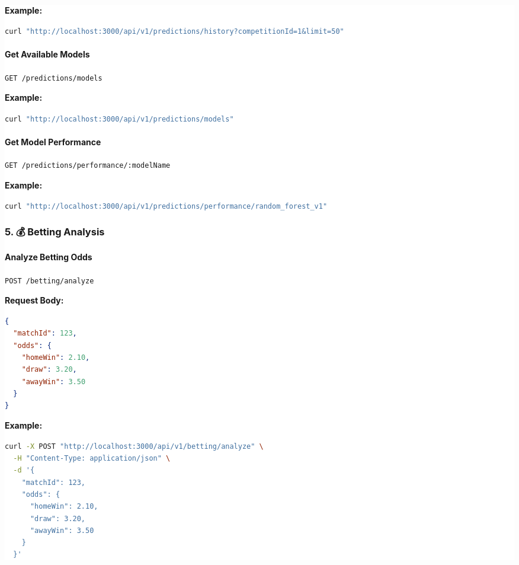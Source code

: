 **Example:**
```bash
curl "http://localhost:3000/api/v1/predictions/history?competitionId=1&limit=50"
```

#### Get Available Models
```bash
GET /predictions/models
```

**Example:**
```bash
curl "http://localhost:3000/api/v1/predictions/models"
```

#### Get Model Performance
```bash
GET /predictions/performance/:modelName
```

**Example:**
```bash
curl "http://localhost:3000/api/v1/predictions/performance/random_forest_v1"
```

### 5. 💰 Betting Analysis

#### Analyze Betting Odds
```bash
POST /betting/analyze
```

**Request Body:**
```json
{
  "matchId": 123,
  "odds": {
    "homeWin": 2.10,
    "draw": 3.20,
    "awayWin": 3.50
  }
}
```

**Example:**
```bash
curl -X POST "http://localhost:3000/api/v1/betting/analyze" \
  -H "Content-Type: application/json" \
  -d '{
    "matchId": 123,
    "odds": {
      "homeWin": 2.10,
      "draw": 3.20,
      "awayWin": 3.50
    }
  }'
```
